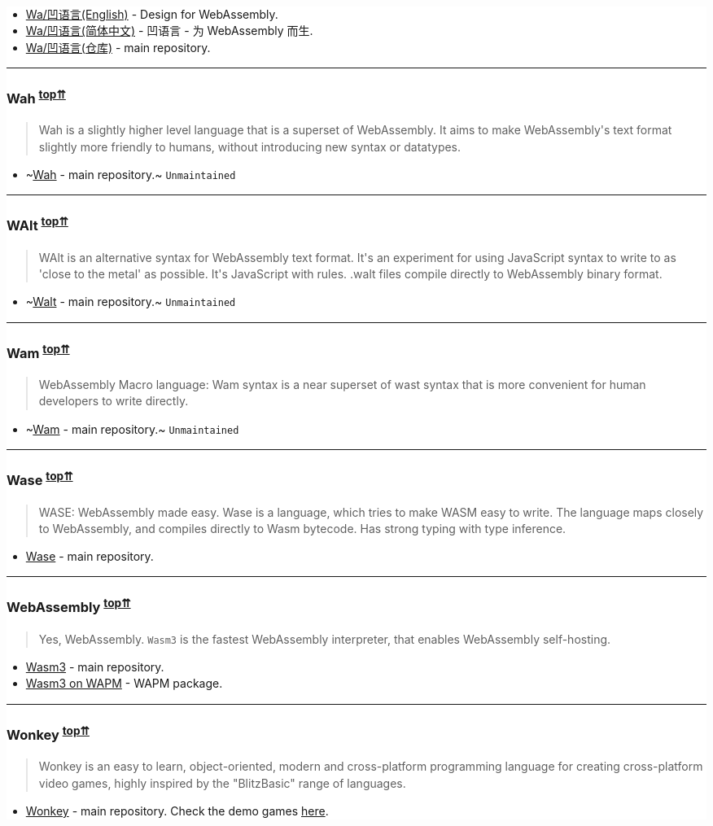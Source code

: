 * [Wa/凹语言(English)](https://wa-lang.github.io/) - Design for WebAssembly.
* [Wa/凹语言(简体中文)](https://wa-lang.org/) - 凹语言 - 为 WebAssembly 而生.
* [Wa/凹语言(仓库)](https://github.com/wa-lang/wa) - main repository.

--------------------

### <a name="wah"></a>Wah <sup>[top⇈](#contents)</sup>
> Wah is a slightly higher level language that is a superset of WebAssembly. It aims to make WebAssembly's text format slightly more friendly to humans, without introducing new syntax or datatypes.
* ~[Wah](https://github.com/tmcw/wah) - main repository.~ `Unmaintained`

--------------------

### <a name="walt"></a>WAlt <sup>[top⇈](#contents)</sup>
> WAlt is an alternative syntax for WebAssembly text format. It's an experiment for using JavaScript syntax to write to as 'close to the metal' as possible. It's JavaScript with rules. .walt files compile directly to WebAssembly binary format.
* ~[Walt](https://github.com/ballercat/walt) - main repository.~ `Unmaintained`

--------------------

### <a name="wam"></a>Wam <sup>[top⇈](#contents)</sup>
> WebAssembly Macro language: Wam syntax is a near superset of wast syntax that is more convenient for human developers to write directly.
* ~[Wam](https://github.com/kanaka/wam) - main repository.~ `Unmaintained`

--------------------

### <a name="wase"></a>Wase <sup>[top⇈](#contents)</sup>
> WASE: WebAssembly made easy. Wase is a language, which tries to make WASM easy to write. The language maps closely to WebAssembly, and compiles directly to Wasm bytecode. Has strong typing with type inference.
* [Wase](https://github.com/area9innovation/wase) - main repository.

--------------------

### <a name="webassembly"></a>WebAssembly <sup>[top⇈](#contents)</sup>
> Yes, WebAssembly. `Wasm3` is the fastest WebAssembly interpreter, that enables WebAssembly self-hosting.
* [Wasm3](https://github.com/wasm3/wasm3) - main repository.
* [Wasm3 on WAPM](https://wapm.io/package/vshymanskyy/wasm3) - WAPM package.

--------------------

### <a name="wonkey"></a>Wonkey <sup>[top⇈](#contents)</sup>
> Wonkey is an easy to learn, object-oriented, modern and cross-platform programming language for creating cross-platform video games, highly inspired by the "BlitzBasic" range of languages.
* [Wonkey](https://github.com/wonkey-coders/wonkey) - main repository. Check the demo games [here](https://wonkey-coders.github.io/examples/).
